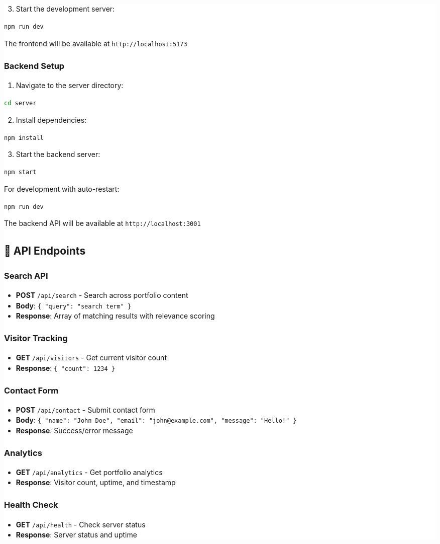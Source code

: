 3. Start the development server:
```bash
npm run dev
```

The frontend will be available at `http://localhost:5173`

### Backend Setup

1. Navigate to the server directory:
```bash
cd server
```

2. Install dependencies:
```bash
npm install
```

3. Start the backend server:
```bash
npm start
```

For development with auto-restart:
```bash
npm run dev
```

The backend API will be available at `http://localhost:3001`

## 🔧 API Endpoints

### Search API
- **POST** `/api/search` - Search across portfolio content
- **Body**: `{ "query": "search term" }`
- **Response**: Array of matching results with relevance scoring

### Visitor Tracking
- **GET** `/api/visitors` - Get current visitor count
- **Response**: `{ "count": 1234 }`

### Contact Form
- **POST** `/api/contact` - Submit contact form
- **Body**: `{ "name": "John Doe", "email": "john@example.com", "message": "Hello!" }`
- **Response**: Success/error message

### Analytics
- **GET** `/api/analytics` - Get portfolio analytics
- **Response**: Visitor count, uptime, and timestamp

### Health Check
- **GET** `/api/health` - Check server status
- **Response**: Server status and uptime
